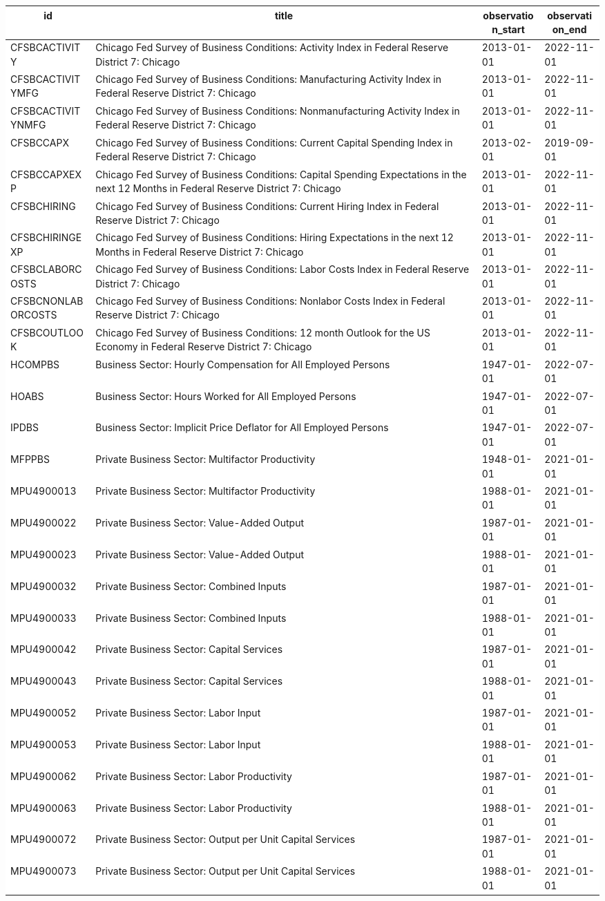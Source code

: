 | id                 | title                                                                                                                                 | observation_start   | observation_end   |
|--------------------|---------------------------------------------------------------------------------------------------------------------------------------|---------------------|-------------------|
| CFSBCACTIVITY      | Chicago Fed Survey of Business Conditions: Activity Index in Federal Reserve District 7: Chicago                                      | 2013-01-01          | 2022-11-01        |
| CFSBCACTIVITYMFG   | Chicago Fed Survey of Business Conditions: Manufacturing Activity Index in Federal Reserve District 7: Chicago                        | 2013-01-01          | 2022-11-01        |
| CFSBCACTIVITYNMFG  | Chicago Fed Survey of Business Conditions: Nonmanufacturing Activity Index in Federal Reserve District 7: Chicago                     | 2013-01-01          | 2022-11-01        |
| CFSBCCAPX          | Chicago Fed Survey of Business Conditions: Current Capital Spending Index in Federal Reserve District 7: Chicago                      | 2013-02-01          | 2019-09-01        |
| CFSBCCAPXEXP       | Chicago Fed Survey of Business Conditions: Capital Spending Expectations in the next 12 Months in Federal Reserve District 7: Chicago | 2013-01-01          | 2022-11-01        |
| CFSBCHIRING        | Chicago Fed Survey of Business Conditions: Current Hiring Index in Federal Reserve District 7: Chicago                                | 2013-01-01          | 2022-11-01        |
| CFSBCHIRINGEXP     | Chicago Fed Survey of Business Conditions: Hiring Expectations in the next 12 Months in Federal Reserve District 7: Chicago           | 2013-01-01          | 2022-11-01        |
| CFSBCLABORCOSTS    | Chicago Fed Survey of Business Conditions: Labor Costs Index in Federal Reserve District 7: Chicago                                   | 2013-01-01          | 2022-11-01        |
| CFSBCNONLABORCOSTS | Chicago Fed Survey of Business Conditions: Nonlabor Costs Index in Federal Reserve District 7: Chicago                                | 2013-01-01          | 2022-11-01        |
| CFSBCOUTLOOK       | Chicago Fed Survey of Business Conditions: 12 month Outlook for the US Economy in Federal Reserve District 7: Chicago                 | 2013-01-01          | 2022-11-01        |
| HCOMPBS            | Business Sector: Hourly Compensation for All Employed Persons                                                                         | 1947-01-01          | 2022-07-01        |
| HOABS              | Business Sector: Hours Worked for All Employed Persons                                                                                | 1947-01-01          | 2022-07-01        |
| IPDBS              | Business Sector: Implicit Price Deflator for All Employed Persons                                                                     | 1947-01-01          | 2022-07-01        |
| MFPPBS             | Private Business Sector: Multifactor Productivity                                                                                     | 1948-01-01          | 2021-01-01        |
| MPU4900013         | Private Business Sector: Multifactor Productivity                                                                                     | 1988-01-01          | 2021-01-01        |
| MPU4900022         | Private Business Sector: Value-Added Output                                                                                           | 1987-01-01          | 2021-01-01        |
| MPU4900023         | Private Business Sector: Value-Added Output                                                                                           | 1988-01-01          | 2021-01-01        |
| MPU4900032         | Private Business Sector: Combined Inputs                                                                                              | 1987-01-01          | 2021-01-01        |
| MPU4900033         | Private Business Sector: Combined Inputs                                                                                              | 1988-01-01          | 2021-01-01        |
| MPU4900042         | Private Business Sector: Capital Services                                                                                             | 1987-01-01          | 2021-01-01        |
| MPU4900043         | Private Business Sector: Capital Services                                                                                             | 1988-01-01          | 2021-01-01        |
| MPU4900052         | Private Business Sector: Labor Input                                                                                                  | 1987-01-01          | 2021-01-01        |
| MPU4900053         | Private Business Sector: Labor Input                                                                                                  | 1988-01-01          | 2021-01-01        |
| MPU4900062         | Private Business Sector: Labor Productivity                                                                                           | 1987-01-01          | 2021-01-01        |
| MPU4900063         | Private Business Sector: Labor Productivity                                                                                           | 1988-01-01          | 2021-01-01        |
| MPU4900072         | Private Business Sector: Output per Unit Capital Services                                                                             | 1987-01-01          | 2021-01-01        |
| MPU4900073         | Private Business Sector: Output per Unit Capital Services                                                                             | 1988-01-01          | 2021-01-01        |